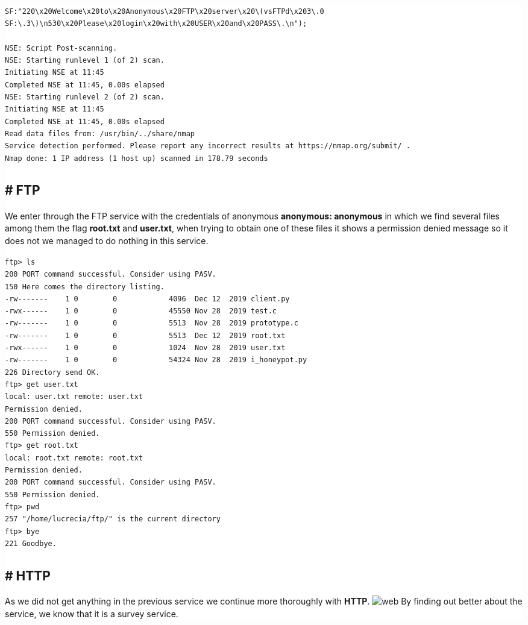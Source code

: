 ```nmap
SF:"220\x20Welcome\x20to\x20Anonymous\x20FTP\x20server\x20\(vsFTPd\x203\.0
SF:\.3\)\n530\x20Please\x20login\x20with\x20USER\x20and\x20PASS\.\n");

NSE: Script Post-scanning.
NSE: Starting runlevel 1 (of 2) scan.
Initiating NSE at 11:45
Completed NSE at 11:45, 0.00s elapsed
NSE: Starting runlevel 2 (of 2) scan.
Initiating NSE at 11:45
Completed NSE at 11:45, 0.00s elapsed
Read data files from: /usr/bin/../share/nmap
Service detection performed. Please report any incorrect results at https://nmap.org/submit/ .
Nmap done: 1 IP address (1 host up) scanned in 178.79 seconds

```
## # FTP
We enter through the FTP service with the credentials of anonymous **anonymous: anonymous** in which we find several files among them the flag **root.txt** and **user.txt**, when trying to obtain one of these files it shows a permission denied message so it does not we managed to do nothing in this service.

```ftp
ftp> ls
200 PORT command successful. Consider using PASV.
150 Here comes the directory listing.
-rw-------    1 0        0            4096  Dec 12  2019 client.py
-rwx------    1 0        0            45550 Nov 28  2019 test.c
-rw-------    1 0        0            5513  Nov 28  2019 prototype.c
-rw-------    1 0        0            5513  Dec 12  2019 root.txt
-rwx------    1 0        0            1024  Nov 28  2019 user.txt
-rw-------    1 0        0            54324 Nov 28  2019 i_honeypot.py
226 Directory send OK.
ftp> get user.txt
local: user.txt remote: user.txt
Permission denied.
200 PORT command successful. Consider using PASV.
550 Permission denied.
ftp> get root.txt
local: root.txt remote: root.txt
Permission denied.
200 PORT command successful. Consider using PASV.
550 Permission denied.
ftp> pwd
257 "/home/lucrecia/ftp/" is the current directory
ftp> bye
221 Goodbye.
```
## # HTTP
As we did not get anything in the previous service we continue more thoroughly with **HTTP**.
![web](https://imgur.com/BIPleu3.png)
By finding out better about the service, we know that it is a survey service.
